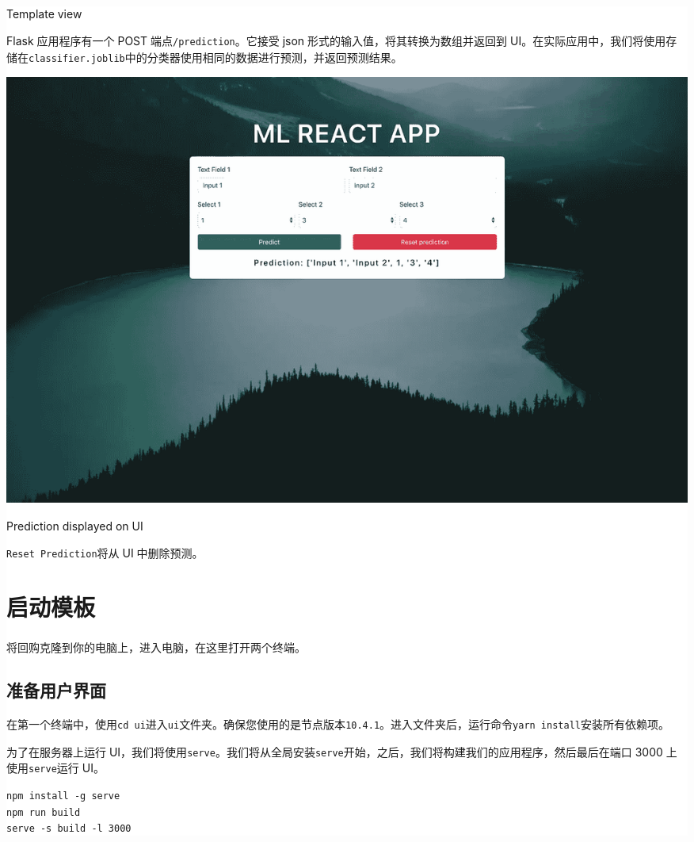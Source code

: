 Template view

Flask 应用程序有一个 POST 端点`/prediction`。它接受 json 形式的输入值，将其转换为数组并返回到 UI。在实际应用中，我们将使用存储在`classifier.joblib`中的分类器使用相同的数据进行预测，并返回预测结果。

![](img/19c16cbe660317b842815915e534fe67.png)

Prediction displayed on UI

`Reset Prediction`将从 UI 中删除预测。

# 启动模板

将回购克隆到你的电脑上，进入电脑，在这里打开两个终端。

## 准备用户界面

在第一个终端中，使用`cd ui`进入`ui`文件夹。确保您使用的是节点版本`10.4.1`。进入文件夹后，运行命令`yarn install`安装所有依赖项。

为了在服务器上运行 UI，我们将使用`serve`。我们将从全局安装`serve`开始，之后，我们将构建我们的应用程序，然后最后在端口 3000 上使用`serve`运行 UI。

```
npm install -g serve
npm run build
serve -s build -l 3000
```
